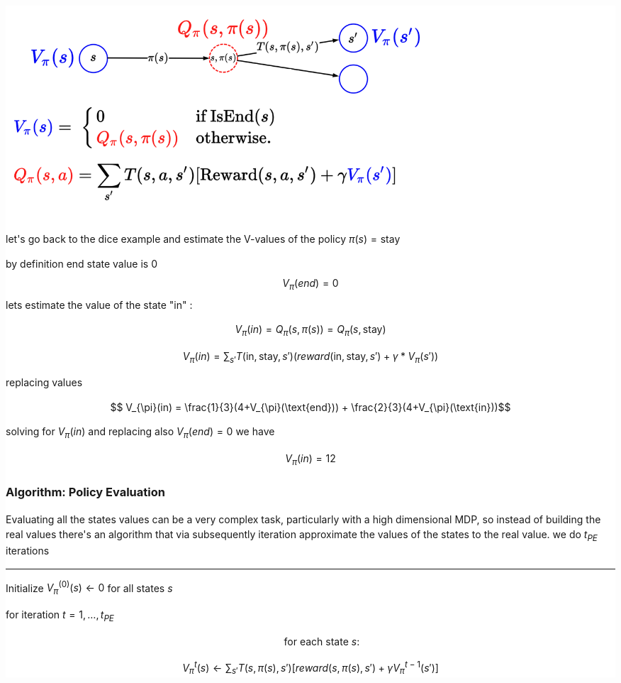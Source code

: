 <img src="img_mdp/mdp_qpi.png" style='height:300px;'>


let's go back to the dice example and estimate the V-values of the policy $\pi(s) = \text{stay}$ 

by definition end state value is 0
$$V_{\pi}(end)=0$$ 
lets estimate the value of the state "in" :

$$V_{\pi}(in) = Q_{\pi}(s, \pi(s)) = Q_{\pi}(s, \text{stay}) $$

$$ V_{\pi}(in) = \sum_{s'} T( \text{in}, \text{stay},s')(reward( \text{in}, \text{stay},s')+\gamma*V_{\pi}(s'))$$

replacing values

$$ V_{\pi}(in) = \frac{1}{3}(4+V_{\pi}(\text{end})) + \frac{2}{3}(4+V_{\pi}(\text{in}))$$

solving for $V_{\pi}(in)$ and replacing also $V_{\pi}(end)=0$ we have 

$$V_{\pi}(in)=12$$


### Algorithm: Policy Evaluation 
Evaluating all the states values can be a very complex task, particularly with a high dimensional MDP, so instead of building the real values there's an algorithm that via subsequently iteration approximate the values of the states to the real value. we do $t_{PE}$ iterations 
___
Initialize $V_{\pi}^{(0)}(s) \leftarrow 0$ for all states $s$

for iteration $t = 1, \dots ,t_{PE}$

$$\qquad\text{for each state } s:$$

   $$V^{t}_{\pi}(s) \leftarrow \sum_{s'}T(s, \pi(s), s') [reward(s,\pi(s),s') +\gamma V^{t-1}_{\pi}(s')]$$


[//]: <> (References)
[1]: <https://stanford-cs221.github.io/autumn2019/lectures/index.html#include=mdp1.js&mode=print1pp>
[//]: <> (Some snippets)
[//]: # (add an image <img src="" style='height:400px;'>)